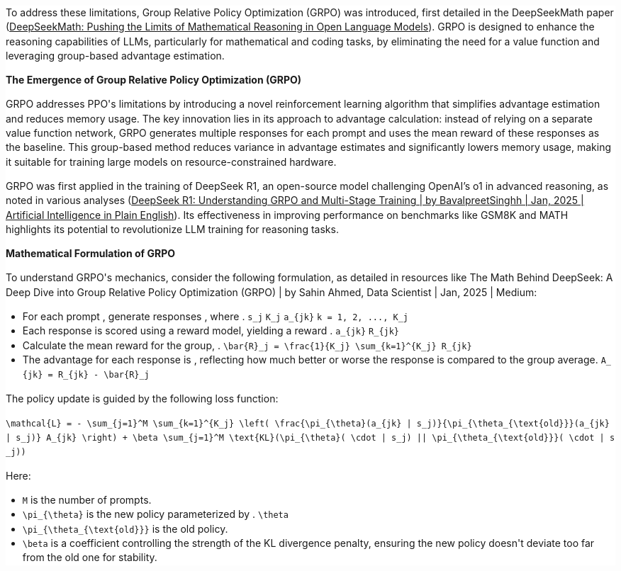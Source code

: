 To address these limitations, Group Relative Policy Optimization (GRPO) was introduced, first detailed in the DeepSeekMath paper ([DeepSeekMath: Pushing the Limits of Mathematical Reasoning in Open Language Models](https://arxiv.org/abs/2402.03300)). GRPO is designed to enhance the reasoning capabilities of LLMs, particularly for mathematical and coding tasks, by eliminating the need for a value function and leveraging group-based advantage estimation.

**The Emergence of Group Relative Policy Optimization (GRPO)**

GRPO addresses PPO's limitations by introducing a novel reinforcement learning algorithm that simplifies advantage estimation and reduces memory usage. The key innovation lies in its approach to advantage calculation: instead of relying on a separate value function network, GRPO generates multiple responses for each prompt and uses the mean reward of these responses as the baseline. This group-based method reduces variance in advantage estimates and significantly lowers memory usage, making it suitable for training large models on resource-constrained hardware.

GRPO was first applied in the training of DeepSeek R1, an open-source model challenging OpenAI’s o1 in advanced reasoning, as noted in various analyses ([DeepSeek R1: Understanding GRPO and Multi-Stage Training | by BavalpreetSinghh | Jan, 2025 | Artificial Intelligence in Plain English](https://ai.plainenglish.io/deepseek-r1-understanding-grpo-and-multi-stage-training-5e0bbc28a281?gi=19b30e60eaaa)). Its effectiveness in improving performance on benchmarks like GSM8K and MATH highlights its potential to revolutionize LLM training for reasoning tasks.

**Mathematical Formulation of GRPO**

To understand GRPO's mechanics, consider the following formulation, as detailed in resources like The Math Behind DeepSeek: A Deep Dive into Group Relative Policy Optimization (GRPO) | by Sahin Ahmed, Data Scientist | Jan, 2025 | Medium:

- For each prompt , generate responses , where .
  `s_j`
  `K_j`
  `a_{jk}`
  `k = 1, 2, ..., K_j`
- Each response is scored using a reward model, yielding a reward .
  `a_{jk}`
  `R_{jk}`
- Calculate the mean reward for the group, .
  `\bar{R}_j = \frac{1}{K_j} \sum_{k=1}^{K_j} R_{jk}`
- The advantage for each response is , reflecting how much better or worse the response is compared to the group average.
  `A_{jk} = R_{jk} - \bar{R}_j`

The policy update is guided by the following loss function:

`\mathcal{L} = - \sum_{j=1}^M \sum_{k=1}^{K_j} \left( \frac{\pi_{\theta}(a_{jk} | s_j)}{\pi_{\theta_{\text{old}}}(a_{jk} | s_j)} A_{jk} \right) + \beta \sum_{j=1}^M \text{KL}(\pi_{\theta}( \cdot | s_j) || \pi_{\theta_{\text{old}}}( \cdot | s_j))`

Here:

- `M` is the number of prompts.
- `\pi_{\theta}` is the new policy parameterized by .
  `\theta`
- `\pi_{\theta_{\text{old}}}` is the old policy.
- `\beta` is a coefficient controlling the strength of the KL divergence penalty, ensuring the new policy doesn't deviate too far from the old one for stability.
